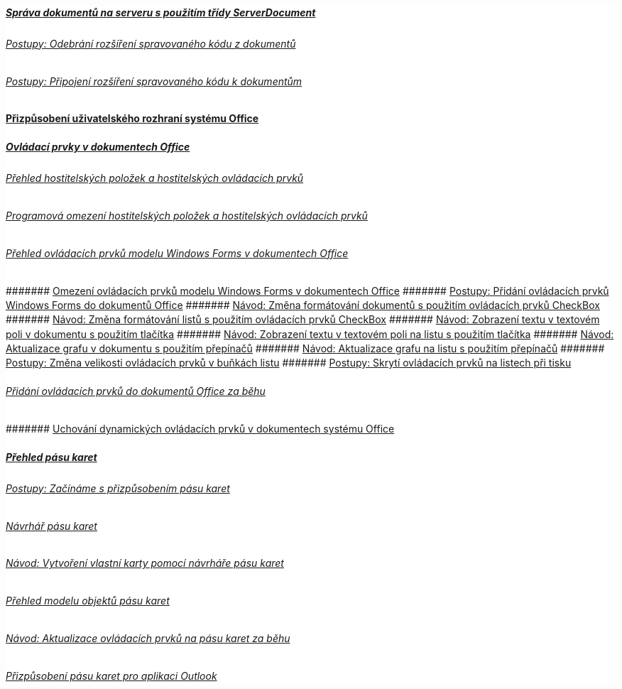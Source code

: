 ##### [Správa dokumentů na serveru s použitím třídy ServerDocument](managing-documents-on-a-server-by-using-the-serverdocument-class.md)
###### [Postupy: Odebrání rozšíření spravovaného kódu z dokumentů](how-to-remove-managed-code-extensions-from-documents.md)
###### [Postupy: Připojení rozšíření spravovaného kódu k dokumentům](how-to-attach-managed-code-extensions-to-documents.md)
#### [Přizpůsobení uživatelského rozhraní systému Office](office-ui-customization.md)
##### [Ovládací prvky v dokumentech Office](controls-on-office-documents.md)
###### [Přehled hostitelských položek a hostitelských ovládacích prvků](host-items-and-host-controls-overview.md)
###### [Programová omezení hostitelských položek a hostitelských ovládacích prvků](programmatic-limitations-of-host-items-and-host-controls.md)
###### [Přehled ovládacích prvků modelu Windows Forms v dokumentech Office](windows-forms-controls-on-office-documents-overview.md)
####### [Omezení ovládacích prvků modelu Windows Forms v dokumentech Office](limitations-of-windows-forms-controls-on-office-documents.md)
####### [Postupy: Přidání ovládacích prvků Windows Forms do dokumentů Office](how-to-add-windows-forms-controls-to-office-documents.md)
####### [Návod: Změna formátování dokumentů s použitím ovládacích prvků CheckBox](walkthrough-changing-document-formatting-using-checkbox-controls.md)
####### [Návod: Změna formátování listů s použitím ovládacích prvků CheckBox](walkthrough-changing-worksheet-formatting-using-checkbox-controls.md)
####### [Návod: Zobrazení textu v textovém poli v dokumentu s použitím tlačítka](walkthrough-displaying-text-in-a-text-box-in-a-document-using-a-button.md)
####### [Návod: Zobrazení textu v textovém poli na listu s použitím tlačítka](walkthrough-displaying-text-in-a-text-box-in-a-worksheet-using-a-button.md)
####### [Návod: Aktualizace grafu v dokumentu s použitím přepínačů](walkthrough-updating-a-chart-in-a-document-using-radio-buttons.md)
####### [Návod: Aktualizace grafu na listu s použitím přepínačů](walkthrough-updating-a-chart-in-a-worksheet-using-radio-buttons.md)
####### [Postupy: Změna velikosti ovládacích prvků v buňkách listu](how-to-resize-controls-within-worksheet-cells.md)
####### [Postupy: Skrytí ovládacích prvků na listech při tisku](how-to-hide-controls-on-worksheets-when-printing.md)
###### [Přidání ovládacích prvků do dokumentů Office za běhu](adding-controls-to-office-documents-at-run-time.md)
####### [Uchování dynamických ovládacích prvků v dokumentech systému Office](persisting-dynamic-controls-in-office-documents.md)
##### [Přehled pásu karet](ribbon-overview.md)
###### [Postupy: Začínáme s přizpůsobením pásu karet](how-to-get-started-customizing-the-ribbon.md)
###### [Návrhář pásu karet](ribbon-designer.md)
###### [Návod: Vytvoření vlastní karty pomocí návrháře pásu karet](walkthrough-creating-a-custom-tab-by-using-the-ribbon-designer.md)
###### [Přehled modelu objektů pásu karet](ribbon-object-model-overview.md)
###### [Návod: Aktualizace ovládacích prvků na pásu karet za běhu](walkthrough-updating-the-controls-on-a-ribbon-at-run-time.md)
###### [Přizpůsobení pásu karet pro aplikaci Outlook](customizing-a-ribbon-for-outlook.md)